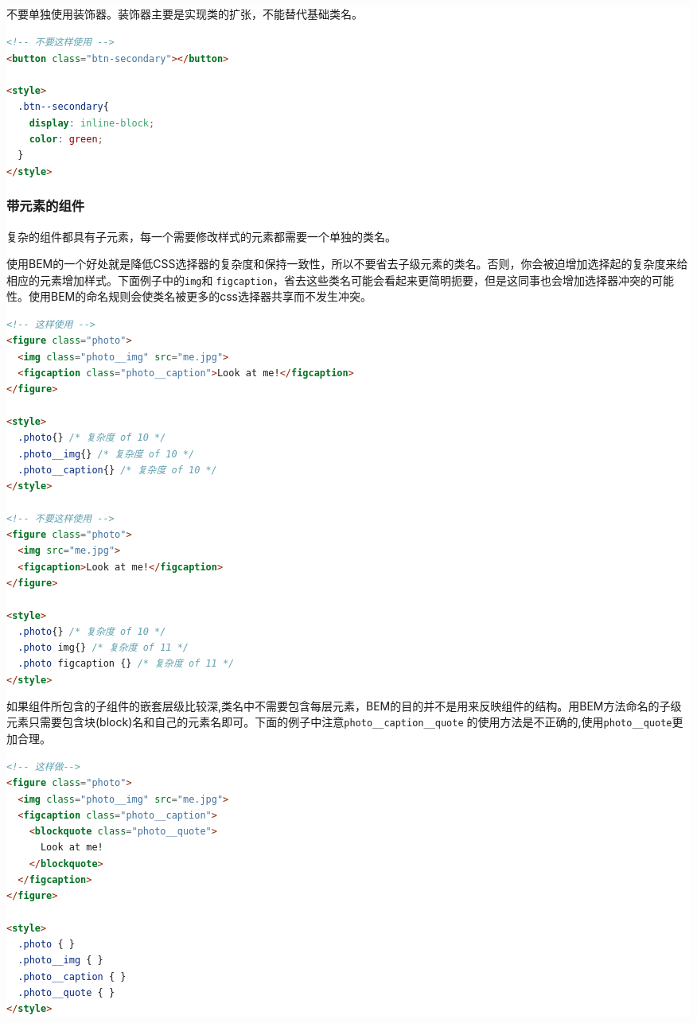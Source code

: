 ~~~ html
~~~
不要单独使用装饰器。装饰器主要是实现类的扩张，不能替代基础类名。
~~~ html
<!-- 不要这样使用 -->
<button class="btn-secondary"></button>

<style>
  .btn--secondary{
    display: inline-block;
    color: green;
  }
</style>
~~~

### 带元素的组件
复杂的组件都具有子元素，每一个需要修改样式的元素都需要一个单独的类名。

使用BEM的一个好处就是降低CSS选择器的复杂度和保持一致性，所以不要省去子级元素的类名。否则，你会被迫增加选择起的复杂度来给相应的元素增加样式。下面例子中的`img`和 `figcaption`，省去这些类名可能会看起来更简明扼要，但是这同事也会增加选择器冲突的可能性。使用BEM的命名规则会使类名被更多的css选择器共享而不发生冲突。
~~~ html
<!-- 这样使用 -->
<figure class="photo">
  <img class="photo__img" src="me.jpg">
  <figcaption class="photo__caption">Look at me!</figcaption>
</figure>

<style>
  .photo{} /* 复杂度 of 10 */
  .photo__img{} /* 复杂度 of 10 */
  .photo__caption{} /* 复杂度 of 10 */
</style>

<!-- 不要这样使用 -->
<figure class="photo">
  <img src="me.jpg">
  <figcaption>Look at me!</figcaption>
</figure>

<style>
  .photo{} /* 复杂度 of 10 */
  .photo img{} /* 复杂度 of 11 */
  .photo figcaption {} /* 复杂度 of 11 */
</style>
~~~
如果组件所包含的子组件的嵌套层级比较深,类名中不需要包含每层元素，BEM的目的并不是用来反映组件的结构。用BEM方法命名的子级元素只需要包含块(block)名和自己的元素名即可。下面的例子中注意`photo__caption__quote` 的使用方法是不正确的,使用`photo__quote`更加合理。
~~~ html
<!-- 这样做-->
<figure class="photo">
  <img class="photo__img" src="me.jpg">
  <figcaption class="photo__caption">
    <blockquote class="photo__quote">
      Look at me!
    </blockquote>
  </figcaption>
</figure>

<style>
  .photo { }
  .photo__img { }
  .photo__caption { }
  .photo__quote { }
</style>

~~~